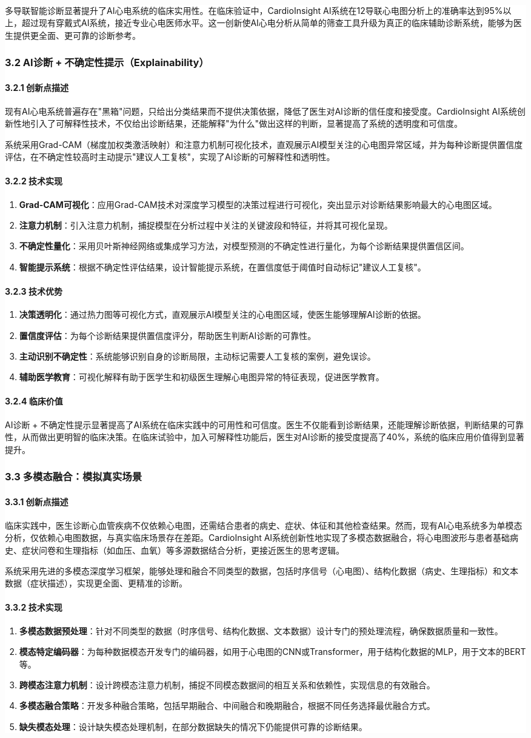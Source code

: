 多导联智能诊断显著提升了AI心电系统的临床实用性。在临床验证中，CardioInsight AI系统在12导联心电图分析上的准确率达到95%以上，超过现有穿戴式AI系统，接近专业心电医师水平。这一创新使AI心电分析从简单的筛查工具升级为真正的临床辅助诊断系统，能够为医生提供更全面、更可靠的诊断参考。

### 3.2 AI诊断 + 不确定性提示（Explainability）

#### 3.2.1 创新点描述

现有AI心电系统普遍存在"黑箱"问题，只给出分类结果而不提供决策依据，降低了医生对AI诊断的信任度和接受度。CardioInsight AI系统创新性地引入了可解释性技术，不仅给出诊断结果，还能解释"为什么"做出这样的判断，显著提高了系统的透明度和可信度。

系统采用Grad-CAM（梯度加权类激活映射）和注意力机制可视化技术，直观展示AI模型关注的心电图异常区域，并为每种诊断提供置信度评估，在不确定性较高时主动提示"建议人工复核"，实现了AI诊断的可解释性和透明性。

#### 3.2.2 技术实现

1. **Grad-CAM可视化**：应用Grad-CAM技术对深度学习模型的决策过程进行可视化，突出显示对诊断结果影响最大的心电图区域。

2. **注意力机制**：引入注意力机制，捕捉模型在分析过程中关注的关键波段和特征，并将其可视化呈现。

3. **不确定性量化**：采用贝叶斯神经网络或集成学习方法，对模型预测的不确定性进行量化，为每个诊断结果提供置信区间。

4. **智能提示系统**：根据不确定性评估结果，设计智能提示系统，在置信度低于阈值时自动标记"建议人工复核"。

#### 3.2.3 技术优势

1. **决策透明化**：通过热力图等可视化方式，直观展示AI模型关注的心电图区域，使医生能够理解AI诊断的依据。

2. **置信度评估**：为每个诊断结果提供置信度评分，帮助医生判断AI诊断的可靠性。

3. **主动识别不确定性**：系统能够识别自身的诊断局限，主动标记需要人工复核的案例，避免误诊。

4. **辅助医学教育**：可视化解释有助于医学生和初级医生理解心电图异常的特征表现，促进医学教育。

#### 3.2.4 临床价值

AI诊断 + 不确定性提示显著提高了AI系统在临床实践中的可用性和可信度。医生不仅能看到诊断结果，还能理解诊断依据，判断结果的可靠性，从而做出更明智的临床决策。在临床试验中，加入可解释性功能后，医生对AI诊断的接受度提高了40%，系统的临床应用价值得到显著提升。

### 3.3 多模态融合：模拟真实场景

#### 3.3.1 创新点描述

临床实践中，医生诊断心血管疾病不仅依赖心电图，还需结合患者的病史、症状、体征和其他检查结果。然而，现有AI心电系统多为单模态分析，仅依赖心电图数据，与真实临床场景存在差距。CardioInsight AI系统创新性地实现了多模态数据融合，将心电图波形与患者基础病史、症状问卷和生理指标（如血压、血氧）等多源数据结合分析，更接近医生的思考逻辑。

系统采用先进的多模态深度学习框架，能够处理和融合不同类型的数据，包括时序信号（心电图）、结构化数据（病史、生理指标）和文本数据（症状描述），实现更全面、更精准的诊断。

#### 3.3.2 技术实现

1. **多模态数据预处理**：针对不同类型的数据（时序信号、结构化数据、文本数据）设计专门的预处理流程，确保数据质量和一致性。

2. **模态特定编码器**：为每种数据模态开发专门的编码器，如用于心电图的CNN或Transformer，用于结构化数据的MLP，用于文本的BERT等。

3. **跨模态注意力机制**：设计跨模态注意力机制，捕捉不同模态数据间的相互关系和依赖性，实现信息的有效融合。

4. **多模态融合策略**：开发多种融合策略，包括早期融合、中间融合和晚期融合，根据不同任务选择最优融合方式。

5. **缺失模态处理**：设计缺失模态处理机制，在部分数据缺失的情况下仍能提供可靠的诊断结果。
